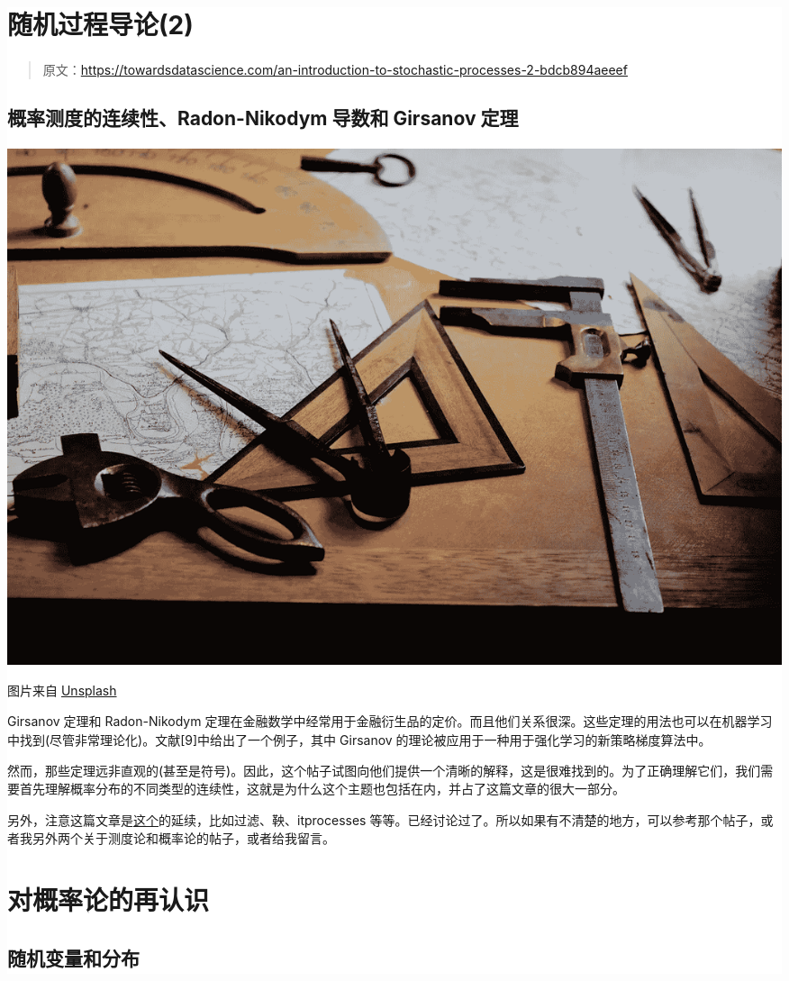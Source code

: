 # 随机过程导论(2)

> 原文：<https://towardsdatascience.com/an-introduction-to-stochastic-processes-2-bdcb894aeeef>

## 概率测度的连续性、Radon-Nikodym 导数和 Girsanov 定理

![](img/3aa1f6119abd3058b27b7157489ea601.png)

图片来自 [Unsplash](https://unsplash.com/photos/dQf7RZhMOJU)

Girsanov 定理和 Radon-Nikodym 定理在金融数学中经常用于金融衍生品的定价。而且他们关系很深。这些定理的用法也可以在机器学习中找到(尽管非常理论化)。文献[9]中给出了一个例子，其中 Girsanov 的理论被应用于一种用于强化学习的新策略梯度算法中。

然而，那些定理远非直观的(甚至是符号)。因此，这个帖子试图向他们提供一个清晰的解释，这是很难找到的。为了正确理解它们，我们需要首先理解概率分布的不同类型的连续性，这就是为什么这个主题也包括在内，并占了这篇文章的很大一部分。

另外，注意这篇文章是[这个](/an-introduction-to-stochatic-processes-8c0b51ca73a9)的延续，比如过滤、鞅、itprocesses 等等。已经讨论过了。所以如果有不清楚的地方，可以参考那个帖子，或者我另外两个关于测度论和概率论的帖子，或者给我留言。

# 对概率论的再认识

## 随机变量和分布
